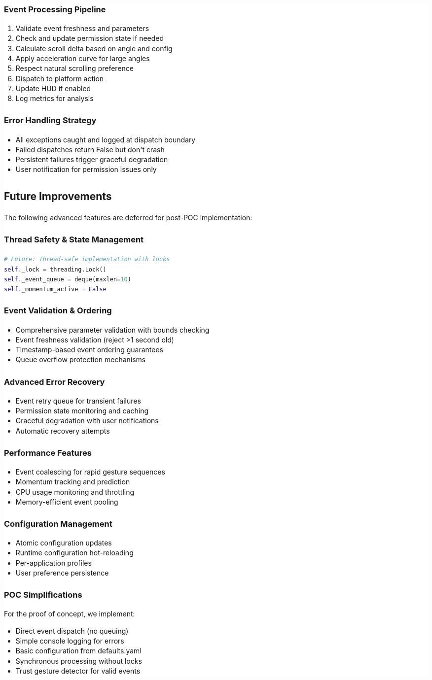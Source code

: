 ### Event Processing Pipeline
1. Validate event freshness and parameters
2. Check and update permission state if needed
3. Calculate scroll delta based on angle and config
4. Apply acceleration curve for large angles
5. Respect natural scrolling preference
6. Dispatch to platform action
7. Update HUD if enabled
8. Log metrics for analysis

### Error Handling Strategy
- All exceptions caught and logged at dispatch boundary
- Failed dispatches return False but don't crash
- Persistent failures trigger graceful degradation
- User notification for permission issues only

## Future Improvements

The following advanced features are deferred for post-POC implementation:

### Thread Safety & State Management
```python
# Future: Thread-safe implementation with locks
self._lock = threading.Lock()
self._event_queue = deque(maxlen=10)
self._momentum_active = False
```

### Event Validation & Ordering
- Comprehensive parameter validation with bounds checking
- Event freshness validation (reject >1 second old)
- Timestamp-based event ordering guarantees
- Queue overflow protection mechanisms

### Advanced Error Recovery
- Event retry queue for transient failures
- Permission state monitoring and caching
- Graceful degradation with user notifications
- Automatic recovery attempts

### Performance Features
- Event coalescing for rapid gesture sequences
- Momentum tracking and prediction
- CPU usage monitoring and throttling
- Memory-efficient event pooling

### Configuration Management
- Atomic configuration updates
- Runtime configuration hot-reloading
- Per-application profiles
- User preference persistence

### POC Simplifications
For the proof of concept, we implement:
- Direct event dispatch (no queuing)
- Simple console logging for errors
- Basic configuration from defaults.yaml
- Synchronous processing without locks
- Trust gesture detector for valid events